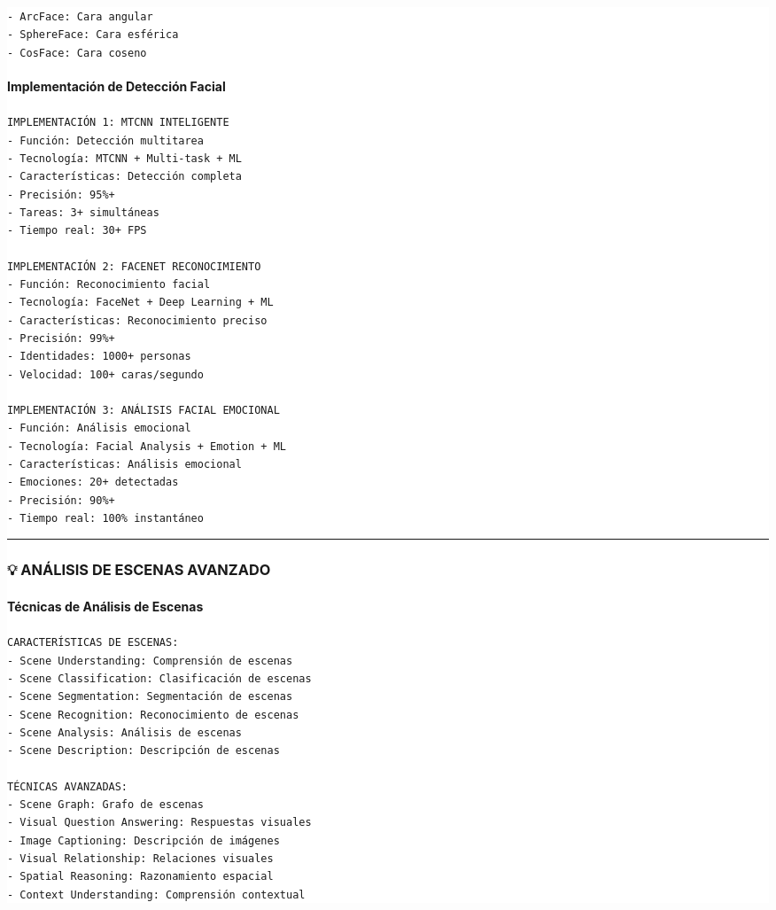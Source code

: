 ```
- ArcFace: Cara angular
- SphereFace: Cara esférica
- CosFace: Cara coseno
```

#### **Implementación de Detección Facial**
```
IMPLEMENTACIÓN 1: MTCNN INTELIGENTE
- Función: Detección multitarea
- Tecnología: MTCNN + Multi-task + ML
- Características: Detección completa
- Precisión: 95%+
- Tareas: 3+ simultáneas
- Tiempo real: 30+ FPS

IMPLEMENTACIÓN 2: FACENET RECONOCIMIENTO
- Función: Reconocimiento facial
- Tecnología: FaceNet + Deep Learning + ML
- Características: Reconocimiento preciso
- Precisión: 99%+
- Identidades: 1000+ personas
- Velocidad: 100+ caras/segundo

IMPLEMENTACIÓN 3: ANÁLISIS FACIAL EMOCIONAL
- Función: Análisis emocional
- Tecnología: Facial Analysis + Emotion + ML
- Características: Análisis emocional
- Emociones: 20+ detectadas
- Precisión: 90%+
- Tiempo real: 100% instantáneo
```

---

### 💡 ANÁLISIS DE ESCENAS AVANZADO

#### **Técnicas de Análisis de Escenas**
```
CARACTERÍSTICAS DE ESCENAS:
- Scene Understanding: Comprensión de escenas
- Scene Classification: Clasificación de escenas
- Scene Segmentation: Segmentación de escenas
- Scene Recognition: Reconocimiento de escenas
- Scene Analysis: Análisis de escenas
- Scene Description: Descripción de escenas

TÉCNICAS AVANZADAS:
- Scene Graph: Grafo de escenas
- Visual Question Answering: Respuestas visuales
- Image Captioning: Descripción de imágenes
- Visual Relationship: Relaciones visuales
- Spatial Reasoning: Razonamiento espacial
- Context Understanding: Comprensión contextual
```
